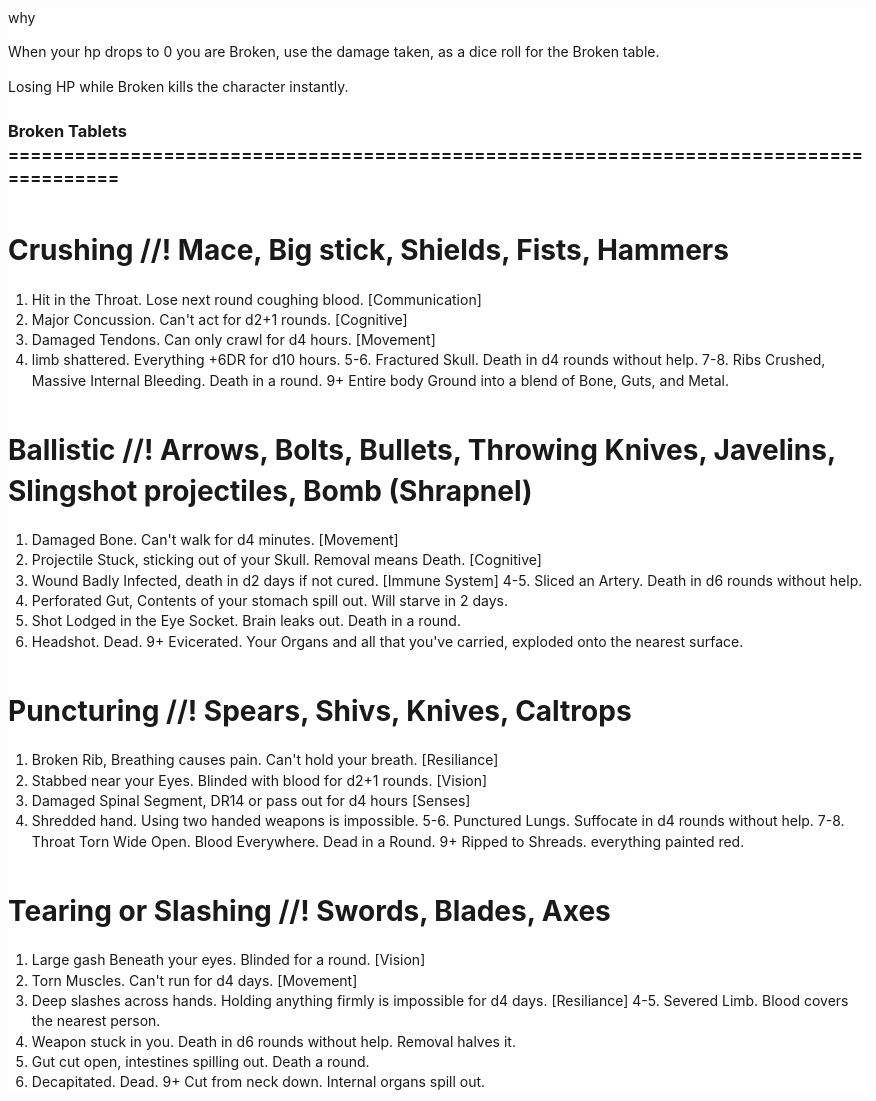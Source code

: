 why

When your hp drops to 0 you are Broken, use the damage taken, as a dice roll for the Broken table.

Losing HP while Broken kills the character instantly.

### Broken Tablets =======================================================================================

# Crushing //! Mace, Big stick, Shields, Fists, Hammers
1. Hit in the Throat. Lose next round coughing blood. [Communication]
2. Major Concussion. Can't act for d2+1 rounds. [Cognitive]
3. Damaged Tendons. Can only crawl for d4 hours. [Movement]
4. limb shattered. Everything +6DR for d10 hours.
5-6. Fractured Skull. Death in d4 rounds without help.
7-8. Ribs Crushed, Massive Internal Bleeding. Death in a round.
9+ Entire body Ground into a blend of Bone, Guts, and Metal.

# Ballistic //! Arrows, Bolts, Bullets, Throwing Knives, Javelins, Slingshot projectiles, Bomb (Shrapnel)
1. Damaged Bone. Can't walk for d4 minutes. [Movement]
2. Projectile Stuck, sticking out of your Skull. Removal means Death. [Cognitive]
3. Wound Badly Infected, death in d2 days if not cured. [Immune System]
4-5. Sliced an Artery. Death in d6 rounds without help.
6. Perforated Gut, Contents of your stomach spill out. Will starve in 2 days.
7. Shot Lodged in the Eye Socket. Brain leaks out. Death in a round.
8. Headshot. Dead.
9+ Evicerated. Your Organs and all that you've carried, exploded onto the nearest surface.

# Puncturing //! Spears, Shivs, Knives, Caltrops
1. Broken Rib, Breathing causes pain. Can't hold your breath. [Resiliance]
2. Stabbed near your Eyes. Blinded with blood for d2+1 rounds. [Vision]
3. Damaged Spinal Segment, DR14 or pass out for d4 hours [Senses]
4. Shredded hand. Using two handed weapons is impossible.
5-6. Punctured Lungs. Suffocate in d4 rounds without help.
7-8. Throat Torn Wide Open. Blood Everywhere. Dead in a Round.
9+ Ripped to Shreads. everything painted red.

# Tearing or Slashing //! Swords, Blades, Axes
1. Large gash Beneath your eyes. Blinded for a round. [Vision]
2. Torn Muscles. Can't run for d4 days. [Movement]
3. Deep slashes across hands. Holding anything firmly is impossible for d4 days. [Resiliance]
4-5. Severed Limb. Blood covers the nearest person.
6. Weapon stuck in you. Death in d6 rounds without help. Removal halves it.
7. Gut cut open, intestines spilling out. Death a round.
8. Decapitated. Dead.
9+ Cut from neck down. Internal organs spill out.
